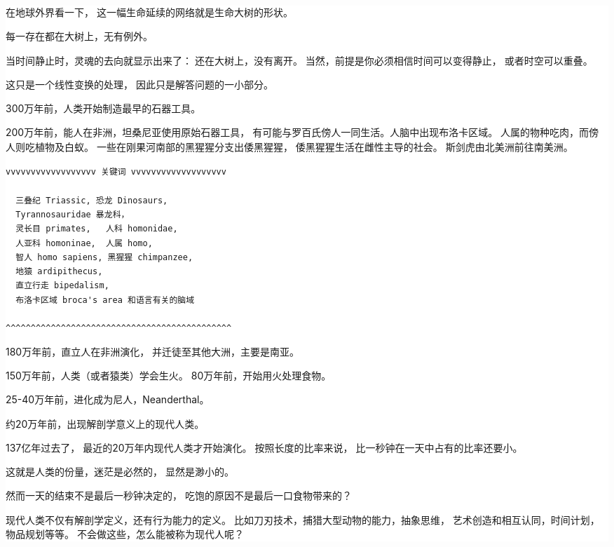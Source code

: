 在地球外界看一下，
这一幅生命延续的网络就是生命大树的形状。

每一存在都在大树上，无有例外。

当时间静止时，灵魂的去向就显示出来了：
还在大树上，没有离开。
当然，前提是你必须相信时间可以变得静止，
或者时空可以重叠。

这只是一个线性变换的处理，
因此只是解答问题的一小部分。

300万年前，人类开始制造最早的石器工具。

200万年前，能人在非洲，坦桑尼亚使用原始石器工具，
有可能与罗百氏傍人一同生活。人脑中出现布洛卡区域。
人属的物种吃肉，而傍人则吃植物及白蚁。
一些在刚果河南部的黑猩猩分支出倭黑猩猩，
倭黑猩猩生活在雌性主导的社会。
斯剑虎由北美洲前往南美洲。


    vvvvvvvvvvvvvvvvvv 关键词 vvvvvvvvvvvvvvvvvvv

      三叠纪 Triassic, 恐龙 Dinosaurs, 
      Tyrannosauridae 暴龙科，
      灵长目 primates,   人科 homonidae, 
      人亚科 homoninae,  人属 homo, 
      智人 homo sapiens, 黑猩猩 chimpanzee, 
      地猿 ardipithecus,
      直立行走 bipedalism,
      布洛卡区域 broca's area 和语言有关的脑域

    ^^^^^^^^^^^^^^^^^^^^^^^^^^^^^^^^^^^^^^^^^^^^^


180万年前，直立人在非洲演化，
并迁徒至其他大洲，主要是南亚。

150万年前，人类（或者猿类）学会生火。
80万年前，开始用火处理食物。

25-40万年前，进化成为尼人，Neanderthal。

约20万年前，出现解剖学意义上的现代人类。

137亿年过去了，
最近的20万年内现代人类才开始演化。
按照长度的比率来说，
比一秒钟在一天中占有的比率还要小。

这就是人类的份量，迷茫是必然的，
显然是渺小的。

然而一天的结束不是最后一秒钟决定的，
吃饱的原因不是最后一口食物带来的？

现代人类不仅有解剖学定义，还有行为能力的定义。
比如刀刃技术，捕猎大型动物的能力，抽象思维，
艺术创造和相互认同，时间计划，物品规划等等。
不会做这些，怎么能被称为现代人呢？

